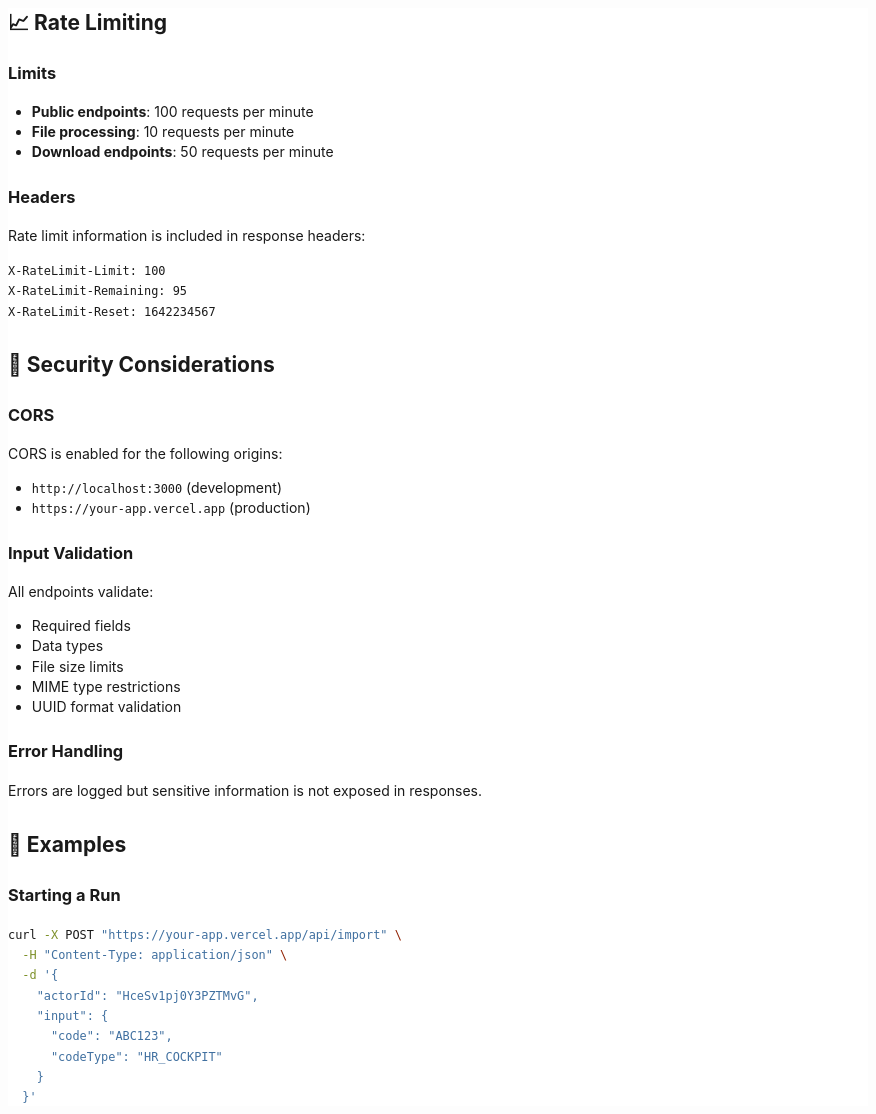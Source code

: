 ## 📈 Rate Limiting

### Limits
- **Public endpoints**: 100 requests per minute
- **File processing**: 10 requests per minute
- **Download endpoints**: 50 requests per minute

### Headers
Rate limit information is included in response headers:

```http
X-RateLimit-Limit: 100
X-RateLimit-Remaining: 95
X-RateLimit-Reset: 1642234567
```

## 🔐 Security Considerations

### CORS
CORS is enabled for the following origins:
- `http://localhost:3000` (development)
- `https://your-app.vercel.app` (production)

### Input Validation
All endpoints validate:
- Required fields
- Data types
- File size limits
- MIME type restrictions
- UUID format validation

### Error Handling
Errors are logged but sensitive information is not exposed in responses.

## 📝 Examples

### Starting a Run
```bash
curl -X POST "https://your-app.vercel.app/api/import" \
  -H "Content-Type: application/json" \
  -d '{
    "actorId": "HceSv1pj0Y3PZTMvG",
    "input": {
      "code": "ABC123",
      "codeType": "HR_COCKPIT"
    }
  }'
```
